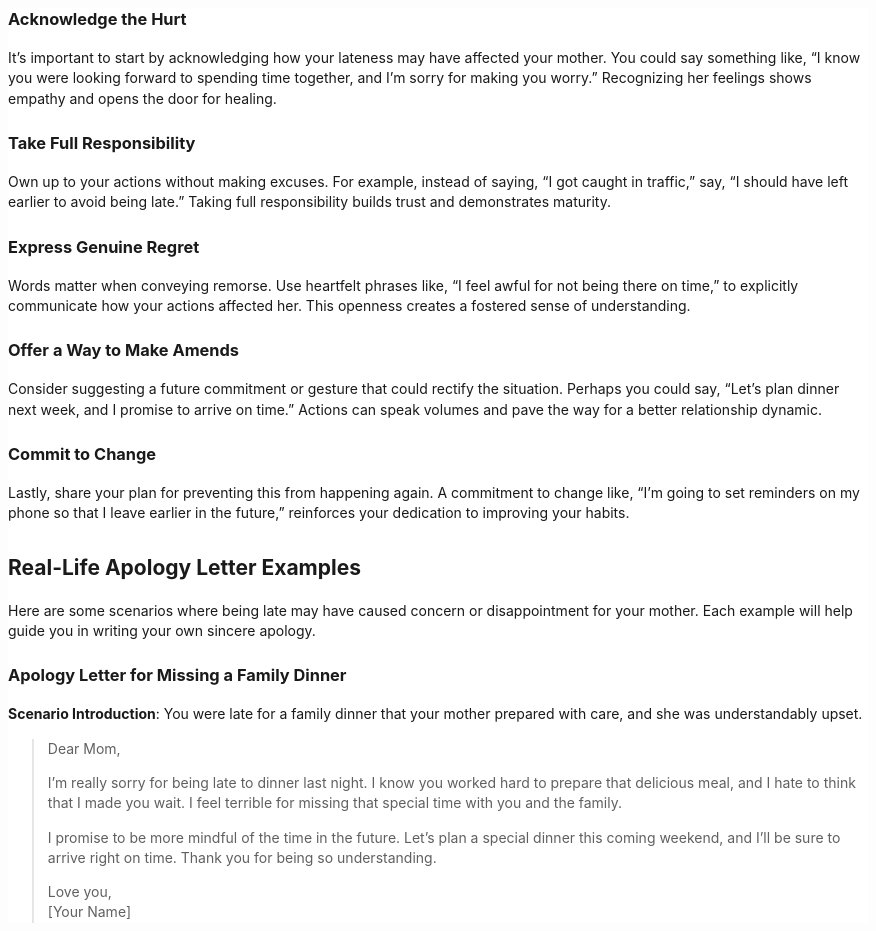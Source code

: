 ### Acknowledge the Hurt

It’s important to start by acknowledging how your lateness may have affected your mother. You could say something like, “I know you were looking forward to spending time together, and I’m sorry for making you worry.” Recognizing her feelings shows empathy and opens the door for healing.

### Take Full Responsibility

Own up to your actions without making excuses. For example, instead of saying, “I got caught in traffic,” say, “I should have left earlier to avoid being late.” Taking full responsibility builds trust and demonstrates maturity.

### Express Genuine Regret

Words matter when conveying remorse. Use heartfelt phrases like, “I feel awful for not being there on time,” to explicitly communicate how your actions affected her. This openness creates a fostered sense of understanding.

### Offer a Way to Make Amends

Consider suggesting a future commitment or gesture that could rectify the situation. Perhaps you could say, “Let’s plan dinner next week, and I promise to arrive on time.” Actions can speak volumes and pave the way for a better relationship dynamic.

### Commit to Change

Lastly, share your plan for preventing this from happening again. A commitment to change like, “I’m going to set reminders on my phone so that I leave earlier in the future,” reinforces your dedication to improving your habits.

## Real-Life Apology Letter Examples

Here are some scenarios where being late may have caused concern or disappointment for your mother. Each example will help guide you in writing your own sincere apology.

### Apology Letter for Missing a Family Dinner

**Scenario Introduction**: You were late for a family dinner that your mother prepared with care, and she was understandably upset.

> Dear Mom,  
>  
> I’m really sorry for being late to dinner last night. I know you worked hard to prepare that delicious meal, and I hate to think that I made you wait. I feel terrible for missing that special time with you and the family.  
>  
> I promise to be more mindful of the time in the future. Let’s plan a special dinner this coming weekend, and I’ll be sure to arrive right on time. Thank you for being so understanding.  
>  
> Love you,  
> [Your Name]
